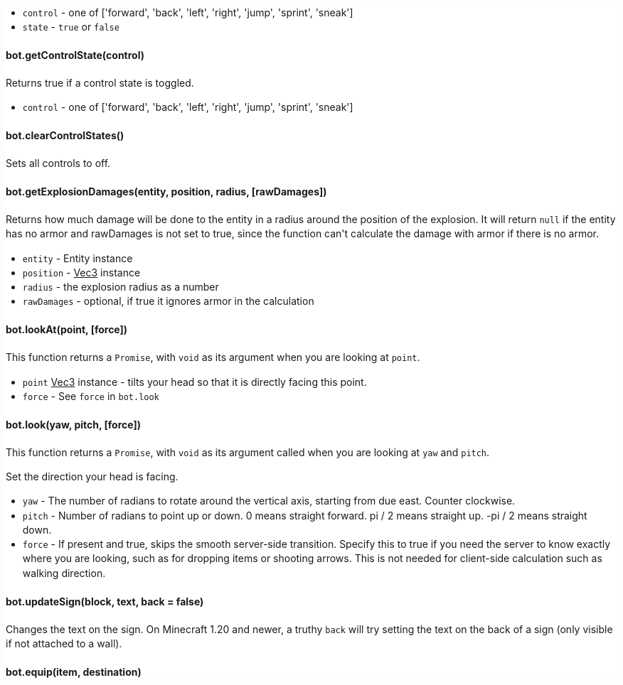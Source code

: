 -   `control` - one of ['forward', 'back', 'left', 'right', 'jump', 'sprint', 'sneak']
-   `state` - `true` or `false`

#### bot.getControlState(control)

Returns true if a control state is toggled.

-   `control` - one of ['forward', 'back', 'left', 'right', 'jump', 'sprint', 'sneak']

#### bot.clearControlStates()

Sets all controls to off.

#### bot.getExplosionDamages(entity, position, radius, [rawDamages])

Returns how much damage will be done to the entity in a radius around the position of the explosion.
It will return `null` if the entity has no armor and rawDamages is not set to true, since the function can't calculate the damage with armor if there is no armor.

-   `entity` - Entity instance
-   `position` - [Vec3](https://github.com/andrewrk/node-vec3) instance
-   `radius` - the explosion radius as a number
-   `rawDamages` - optional, if true it ignores armor in the calculation

#### bot.lookAt(point, [force])

This function returns a `Promise`, with `void` as its argument when you are looking at `point`.

-   `point` [Vec3](https://github.com/andrewrk/node-vec3) instance - tilts your head so that it is directly facing this point.
-   `force` - See `force` in `bot.look`

#### bot.look(yaw, pitch, [force])

This function returns a `Promise`, with `void` as its argument called when you are looking at `yaw` and `pitch`.

Set the direction your head is facing.

-   `yaw` - The number of radians to rotate around the vertical axis, starting
    from due east. Counter clockwise.
-   `pitch` - Number of radians to point up or down. 0 means straight forward.
    pi / 2 means straight up. -pi / 2 means straight down.
-   `force` - If present and true, skips the smooth server-side transition.
    Specify this to true if you need the server to know exactly where you
    are looking, such as for dropping items or shooting arrows. This is not
    needed for client-side calculation such as walking direction.

#### bot.updateSign(block, text, back = false)

Changes the text on the sign. On Minecraft 1.20 and newer, a truthy `back` will try setting the text on the back of a sign (only visible if not attached to a wall).

#### bot.equip(item, destination)
